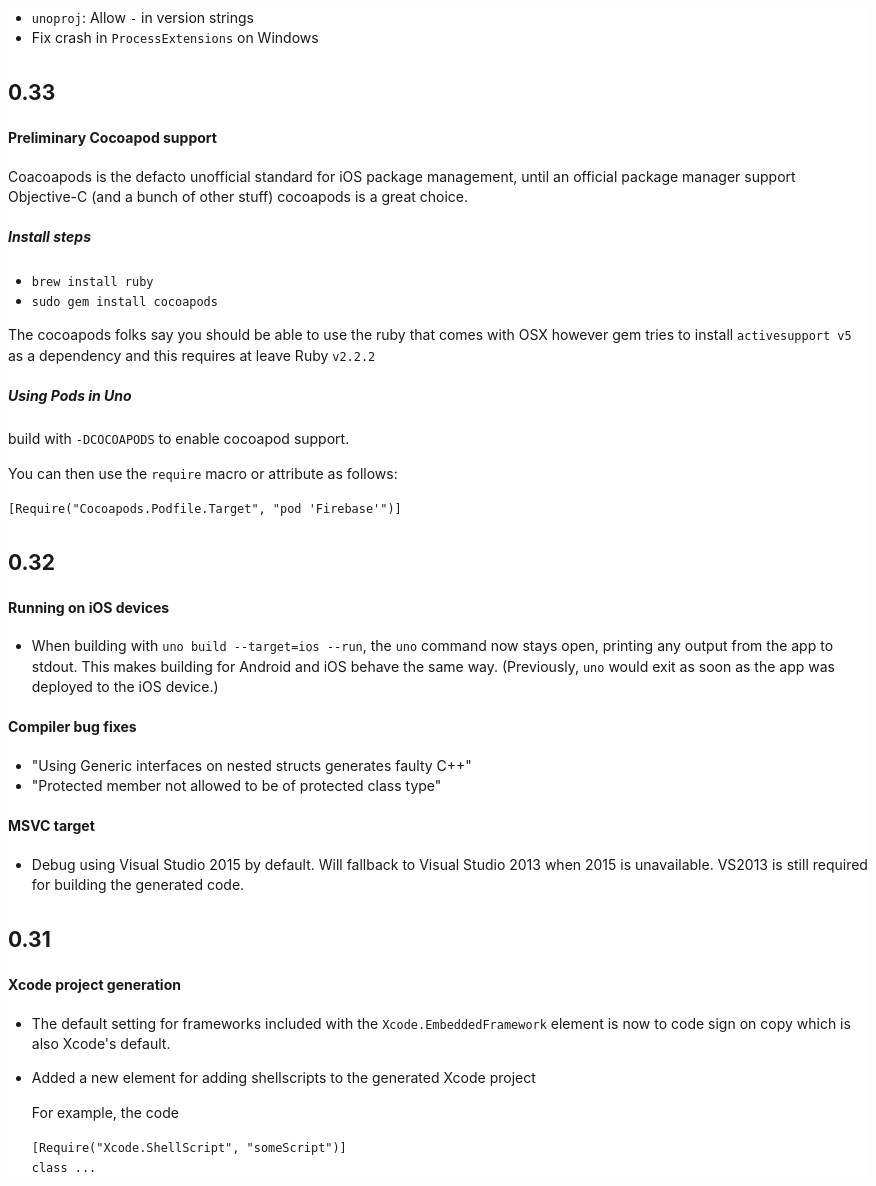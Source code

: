 - `unoproj`: Allow `-` in version strings
- Fix crash in `ProcessExtensions` on Windows

0.33
----

#### Preliminary Cocoapod support

Coacoapods is the defacto unofficial standard for iOS package management, until an official package manager support Objective-C (and a bunch of other stuff) cocoapods is a great choice.

##### Install steps
- `brew install ruby`
- `sudo gem install cocoapods`

The cocoapods folks say you should be able to use the ruby that comes with OSX however gem tries to install `activesupport v5` as a dependency and this requires at leave Ruby `v2.2.2`

##### Using Pods in Uno
build with `-DCOCOAPODS` to enable cocoapod support.

You can then use the `require` macro or attribute as follows:
```
[Require("Cocoapods.Podfile.Target", "pod 'Firebase'")]
```

0.32
----

#### Running on iOS devices
- When building with `uno build --target=ios --run`, the `uno` command now stays open, printing any output from the app to stdout. This makes building for Android and iOS behave the same way. (Previously, `uno` would exit as soon as the app was deployed to the iOS device.)

#### Compiler bug fixes

- "Using Generic interfaces on nested structs generates faulty C++"
- "Protected member not allowed to be of protected class type"

#### MSVC target

- Debug using Visual Studio 2015 by default. Will fallback to Visual Studio 2013 when 2015 is unavailable. VS2013 is still required for building the generated code.


0.31
----

#### Xcode project generation

- The default setting for frameworks included with the `Xcode.EmbeddedFramework` element is now to code sign on copy which is also Xcode's default.

- Added a new element for adding shellscripts to the generated Xcode project

    For example, the code
    ```
    [Require("Xcode.ShellScript", "someScript")]
    class ...
    ```
